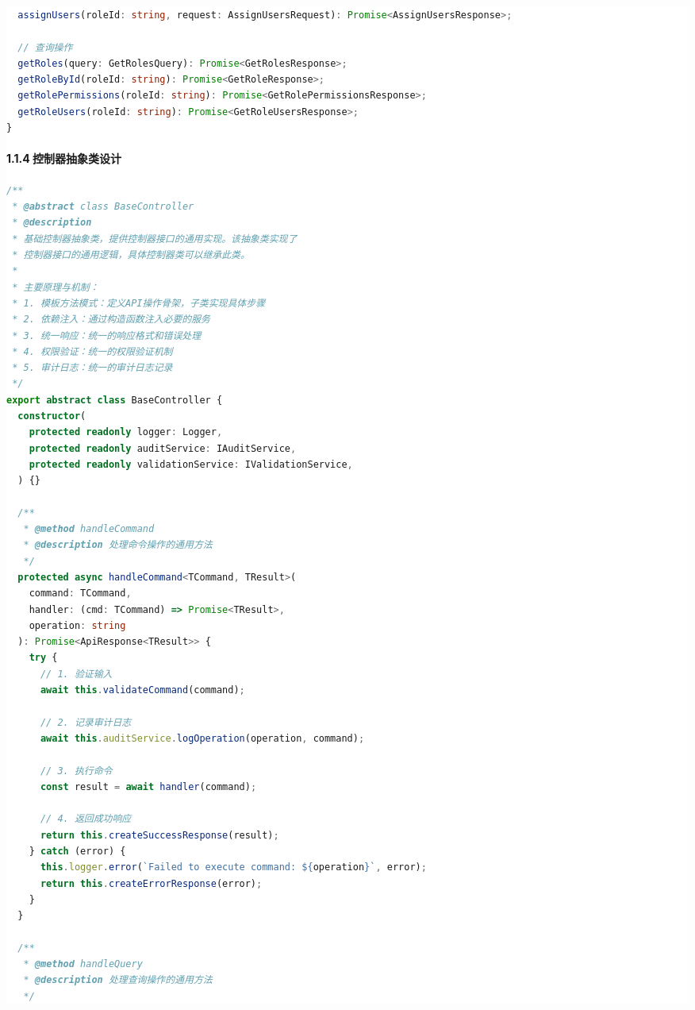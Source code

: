 ```typescript
  assignUsers(roleId: string, request: AssignUsersRequest): Promise<AssignUsersResponse>;
  
  // 查询操作
  getRoles(query: GetRolesQuery): Promise<GetRolesResponse>;
  getRoleById(roleId: string): Promise<GetRoleResponse>;
  getRolePermissions(roleId: string): Promise<GetRolePermissionsResponse>;
  getRoleUsers(roleId: string): Promise<GetRoleUsersResponse>;
}
```

#### 1.1.4 控制器抽象类设计
```typescript
/**
 * @abstract class BaseController
 * @description
 * 基础控制器抽象类，提供控制器接口的通用实现。该抽象类实现了
 * 控制器接口的通用逻辑，具体控制器类可以继承此类。
 * 
 * 主要原理与机制：
 * 1. 模板方法模式：定义API操作骨架，子类实现具体步骤
 * 2. 依赖注入：通过构造函数注入必要的服务
 * 3. 统一响应：统一的响应格式和错误处理
 * 4. 权限验证：统一的权限验证机制
 * 5. 审计日志：统一的审计日志记录
 */
export abstract class BaseController {
  constructor(
    protected readonly logger: Logger,
    protected readonly auditService: IAuditService,
    protected readonly validationService: IValidationService,
  ) {}

  /**
   * @method handleCommand
   * @description 处理命令操作的通用方法
   */
  protected async handleCommand<TCommand, TResult>(
    command: TCommand,
    handler: (cmd: TCommand) => Promise<TResult>,
    operation: string
  ): Promise<ApiResponse<TResult>> {
    try {
      // 1. 验证输入
      await this.validateCommand(command);
      
      // 2. 记录审计日志
      await this.auditService.logOperation(operation, command);
      
      // 3. 执行命令
      const result = await handler(command);
      
      // 4. 返回成功响应
      return this.createSuccessResponse(result);
    } catch (error) {
      this.logger.error(`Failed to execute command: ${operation}`, error);
      return this.createErrorResponse(error);
    }
  }

  /**
   * @method handleQuery
   * @description 处理查询操作的通用方法
   */
```
